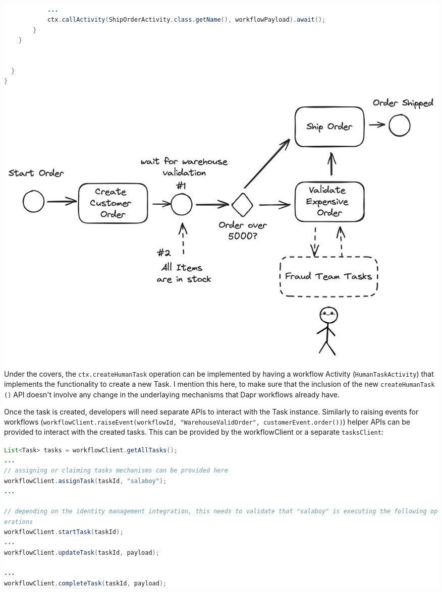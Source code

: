 ```java
            ...
            ctx.callActivity(ShipOrderActivity.class.getName(), workflowPayload).await();
        }
    }
    

  }
}
```

![](resources/20240401-human-tasks/workflow-example-with-human-task.png)

Under the covers, the `ctx.createHumanTask` operation can be implemented by having a workflow Activity (`HumanTaskActivity`) that implements the functionality to create a new Task. I mention this here, to make sure that the inclusion of the new `createHumanTask()` API doesn't involve any change in the underlaying mechanisms that Dapr workflows already have.

Once the task is created, developers will need separate APIs to interact with the Task instance. Similarly to raising events for workflows (`workflowClient.raiseEvent(workflowId, "WarehouseValidOrder", customerEvent.order())`) helper APIs can be provided to interact with the created tasks. This can be provided by the workflowClient or a separate `tasksClient`:  

```java
List<Task> tasks = workflowClient.getAllTasks();
...
// assigning or claiming tasks mechanisms can be provided here
workflowClient.assignTask(taskId, "salaboy");
...

// depending on the identity management integration, this needs to validate that "salaboy" is executing the following operations
workflowClient.startTask(taskId);
...
workflowClient.updateTask(taskId, payload);

...
workflowClient.completeTask(taskId, payload);

```